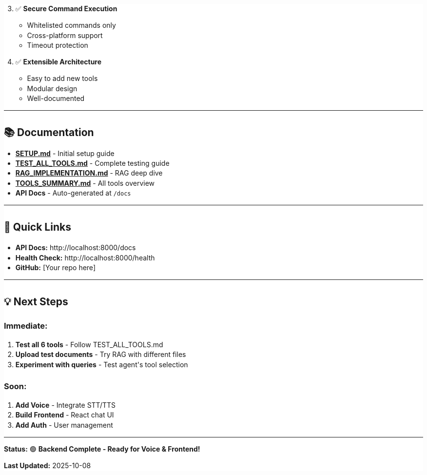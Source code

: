 3. ✅ **Secure Command Execution**
   - Whitelisted commands only
   - Cross-platform support
   - Timeout protection

4. ✅ **Extensible Architecture**
   - Easy to add new tools
   - Modular design
   - Well-documented

---

## 📚 Documentation

- **[SETUP.md](backend/SETUP.md)** - Initial setup guide
- **[TEST_ALL_TOOLS.md](backend/TEST_ALL_TOOLS.md)** - Complete testing guide
- **[RAG_IMPLEMENTATION.md](backend/RAG_IMPLEMENTATION.md)** - RAG deep dive
- **[TOOLS_SUMMARY.md](backend/TOOLS_SUMMARY.md)** - All tools overview
- **API Docs** - Auto-generated at `/docs`

---

## 🔗 Quick Links

- **API Docs:** http://localhost:8000/docs
- **Health Check:** http://localhost:8000/health
- **GitHub:** [Your repo here]

---

## 💡 Next Steps

### Immediate:
1. **Test all 6 tools** - Follow TEST_ALL_TOOLS.md
2. **Upload test documents** - Try RAG with different files
3. **Experiment with queries** - Test agent's tool selection

### Soon:
1. **Add Voice** - Integrate STT/TTS
2. **Build Frontend** - React chat UI
3. **Add Auth** - User management

---

**Status:** 🟢 **Backend Complete - Ready for Voice & Frontend!**

**Last Updated:** 2025-10-08
